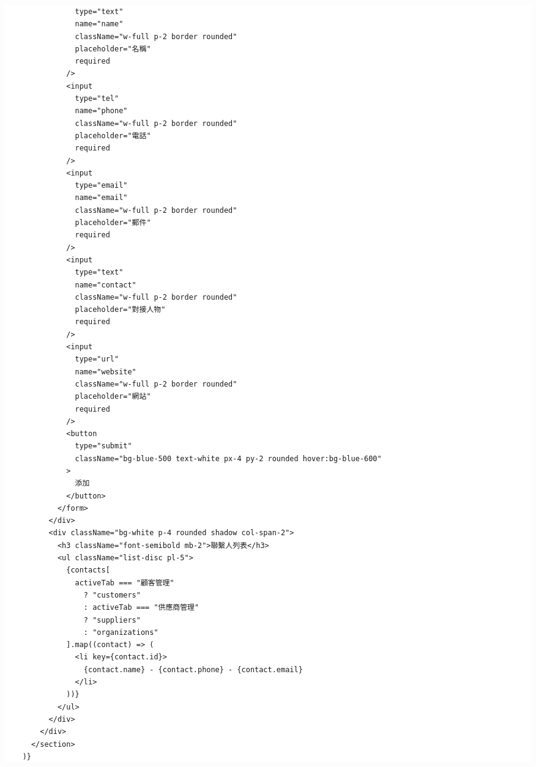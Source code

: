                     type="text"
                    name="name"
                    className="w-full p-2 border rounded"
                    placeholder="名稱"
                    required
                  />
                  <input
                    type="tel"
                    name="phone"
                    className="w-full p-2 border rounded"
                    placeholder="電話"
                    required
                  />
                  <input
                    type="email"
                    name="email"
                    className="w-full p-2 border rounded"
                    placeholder="郵件"
                    required
                  />
                  <input
                    type="text"
                    name="contact"
                    className="w-full p-2 border rounded"
                    placeholder="對接人物"
                    required
                  />
                  <input
                    type="url"
                    name="website"
                    className="w-full p-2 border rounded"
                    placeholder="網站"
                    required
                  />
                  <button
                    type="submit"
                    className="bg-blue-500 text-white px-4 py-2 rounded hover:bg-blue-600"
                  >
                    添加
                  </button>
                </form>
              </div>
              <div className="bg-white p-4 rounded shadow col-span-2">
                <h3 className="font-semibold mb-2">聯繫人列表</h3>
                <ul className="list-disc pl-5">
                  {contacts[
                    activeTab === "顧客管理"
                      ? "customers"
                      : activeTab === "供應商管理"
                      ? "suppliers"
                      : "organizations"
                  ].map((contact) => (
                    <li key={contact.id}>
                      {contact.name} - {contact.phone} - {contact.email}
                    </li>
                  ))}
                </ul>
              </div>
            </div>
          </section>
        )}

